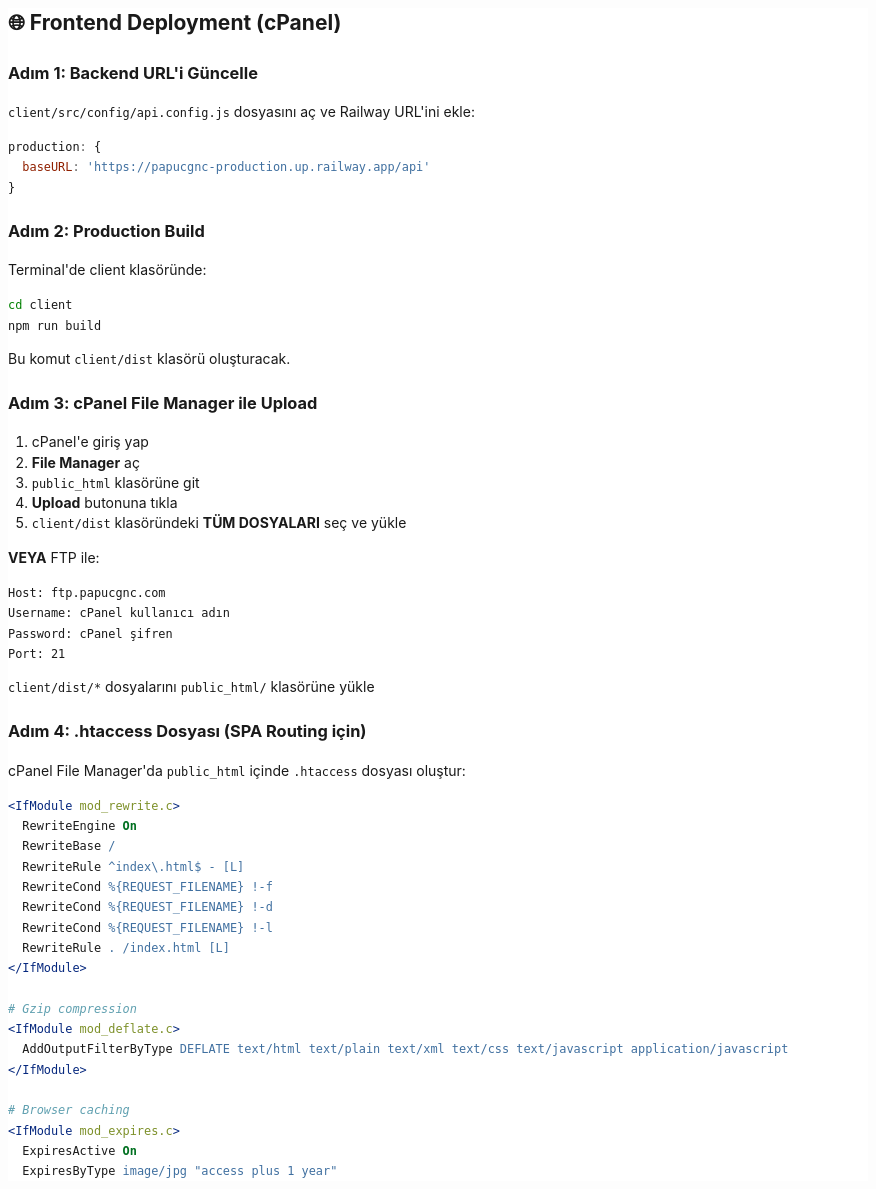 
## 🌐 Frontend Deployment (cPanel)

### Adım 1: Backend URL'i Güncelle

`client/src/config/api.config.js` dosyasını aç ve Railway URL'ini ekle:

```javascript
production: {
  baseURL: 'https://papucgnc-production.up.railway.app/api'
}
```

### Adım 2: Production Build

Terminal'de client klasöründe:

```bash
cd client
npm run build
```

Bu komut `client/dist` klasörü oluşturacak.

### Adım 3: cPanel File Manager ile Upload

1. cPanel'e giriş yap
2. **File Manager** aç
3. `public_html` klasörüne git
4. **Upload** butonuna tıkla
5. `client/dist` klasöründeki **TÜM DOSYALARI** seç ve yükle

**VEYA** FTP ile:

```
Host: ftp.papucgnc.com
Username: cPanel kullanıcı adın
Password: cPanel şifren
Port: 21
```

`client/dist/*` dosyalarını `public_html/` klasörüne yükle

### Adım 4: .htaccess Dosyası (SPA Routing için)

cPanel File Manager'da `public_html` içinde `.htaccess` dosyası oluştur:

```apache
<IfModule mod_rewrite.c>
  RewriteEngine On
  RewriteBase /
  RewriteRule ^index\.html$ - [L]
  RewriteCond %{REQUEST_FILENAME} !-f
  RewriteCond %{REQUEST_FILENAME} !-d
  RewriteCond %{REQUEST_FILENAME} !-l
  RewriteRule . /index.html [L]
</IfModule>

# Gzip compression
<IfModule mod_deflate.c>
  AddOutputFilterByType DEFLATE text/html text/plain text/xml text/css text/javascript application/javascript
</IfModule>

# Browser caching
<IfModule mod_expires.c>
  ExpiresActive On
  ExpiresByType image/jpg "access plus 1 year"
```